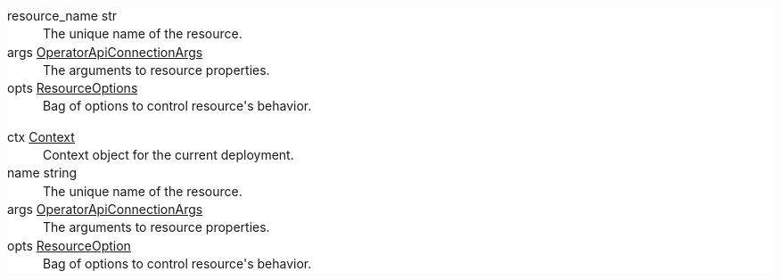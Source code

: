 </pulumi-choosable>
</div>

<div>
<pulumi-choosable type="language" values="python">

<dl class="resources-properties"><dt
        class="property-required" title="Required">
        <span>resource_name</span>
        <span class="property-indicator"></span>
        <span class="property-type">str</span>
    </dt>
    <dd>The unique name of the resource.</dd><dt
        class="property-required" title="Required">
        <span>args</span>
        <span class="property-indicator"></span>
        <span class="property-type"><a href="#inputs">OperatorApiConnectionArgs</a></span>
    </dt>
    <dd>The arguments to resource properties.</dd><dt
        class="property-optional" title="Optional">
        <span>opts</span>
        <span class="property-indicator"></span>
        <span class="property-type"><a href="/docs/reference/pkg/python/pulumi/#pulumi.ResourceOptions">ResourceOptions</a></span>
    </dt>
    <dd>Bag of options to control resource&#39;s behavior.</dd></dl>

</pulumi-choosable>
</div>

<div>
<pulumi-choosable type="language" values="go">

<dl class="resources-properties"><dt
        class="property-optional" title="Optional">
        <span>ctx</span>
        <span class="property-indicator"></span>
        <span class="property-type"><a href="https://pkg.go.dev/github.com/pulumi/pulumi/sdk/v3/go/pulumi?tab=doc#Context">Context</a></span>
    </dt>
    <dd>Context object for the current deployment.</dd><dt
        class="property-required" title="Required">
        <span>name</span>
        <span class="property-indicator"></span>
        <span class="property-type">string</span>
    </dt>
    <dd>The unique name of the resource.</dd><dt
        class="property-required" title="Required">
        <span>args</span>
        <span class="property-indicator"></span>
        <span class="property-type"><a href="#inputs">OperatorApiConnectionArgs</a></span>
    </dt>
    <dd>The arguments to resource properties.</dd><dt
        class="property-optional" title="Optional">
        <span>opts</span>
        <span class="property-indicator"></span>
        <span class="property-type"><a href="https://pkg.go.dev/github.com/pulumi/pulumi/sdk/v3/go/pulumi?tab=doc#ResourceOption">ResourceOption</a></span>
    </dt>
    <dd>Bag of options to control resource&#39;s behavior.</dd></dl>
